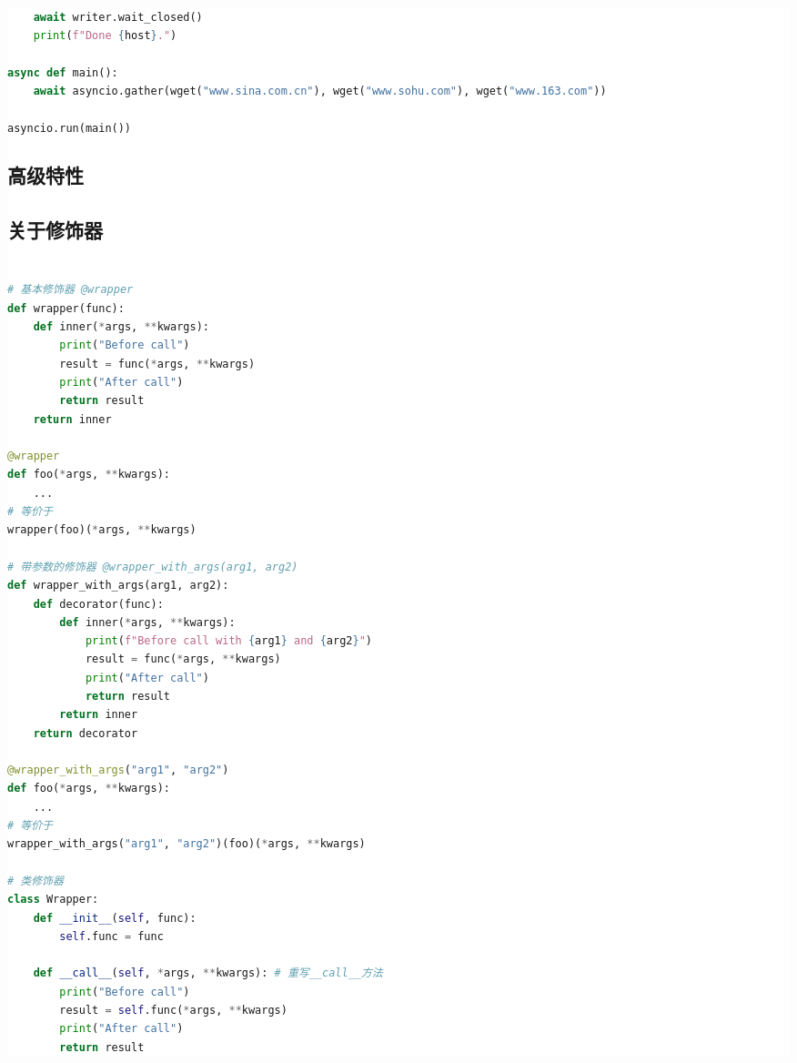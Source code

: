 ```python
    await writer.wait_closed()
    print(f"Done {host}.")

async def main():
    await asyncio.gather(wget("www.sina.com.cn"), wget("www.sohu.com"), wget("www.163.com"))

asyncio.run(main())
```

## 高级特性

## 关于修饰器

```python

# 基本修饰器 @wrapper
def wrapper(func):
    def inner(*args, **kwargs):
        print("Before call")
        result = func(*args, **kwargs)
        print("After call")
        return result
    return inner

@wrapper
def foo(*args, **kwargs):
    ...
# 等价于
wrapper(foo)(*args, **kwargs)

# 带参数的修饰器 @wrapper_with_args(arg1, arg2)
def wrapper_with_args(arg1, arg2):
    def decorator(func):
        def inner(*args, **kwargs):
            print(f"Before call with {arg1} and {arg2}")
            result = func(*args, **kwargs)
            print("After call")
            return result
        return inner
    return decorator

@wrapper_with_args("arg1", "arg2")
def foo(*args, **kwargs):
    ...
# 等价于
wrapper_with_args("arg1", "arg2")(foo)(*args, **kwargs)

# 类修饰器
class Wrapper:
    def __init__(self, func):
        self.func = func

    def __call__(self, *args, **kwargs): # 重写__call__方法
        print("Before call")
        result = self.func(*args, **kwargs)
        print("After call")
        return result
```

